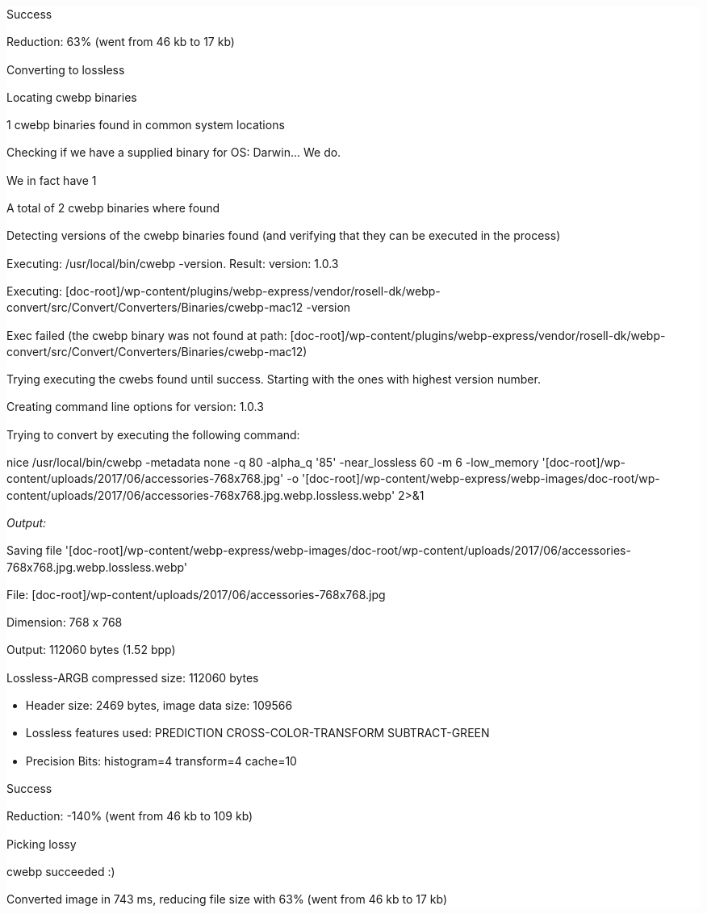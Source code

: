 Success

Reduction: 63% (went from 46 kb to 17 kb)


Converting to lossless

Locating cwebp binaries

1 cwebp binaries found in common system locations

Checking if we have a supplied binary for OS: Darwin... We do.

We in fact have 1

A total of 2 cwebp binaries where found

Detecting versions of the cwebp binaries found (and verifying that they can be executed in the process)

Executing: /usr/local/bin/cwebp -version. Result: version: 1.0.3

Executing: [doc-root]/wp-content/plugins/webp-express/vendor/rosell-dk/webp-convert/src/Convert/Converters/Binaries/cwebp-mac12 -version

Exec failed (the cwebp binary was not found at path: [doc-root]/wp-content/plugins/webp-express/vendor/rosell-dk/webp-convert/src/Convert/Converters/Binaries/cwebp-mac12)

Trying executing the cwebs found until success. Starting with the ones with highest version number.

Creating command line options for version: 1.0.3

Trying to convert by executing the following command:

nice /usr/local/bin/cwebp -metadata none -q 80 -alpha_q '85' -near_lossless 60 -m 6 -low_memory '[doc-root]/wp-content/uploads/2017/06/accessories-768x768.jpg' -o '[doc-root]/wp-content/webp-express/webp-images/doc-root/wp-content/uploads/2017/06/accessories-768x768.jpg.webp.lossless.webp' 2>&1


*Output:* 

Saving file '[doc-root]/wp-content/webp-express/webp-images/doc-root/wp-content/uploads/2017/06/accessories-768x768.jpg.webp.lossless.webp'

File:      [doc-root]/wp-content/uploads/2017/06/accessories-768x768.jpg

Dimension: 768 x 768

Output:    112060 bytes (1.52 bpp)

Lossless-ARGB compressed size: 112060 bytes

  * Header size: 2469 bytes, image data size: 109566

  * Lossless features used: PREDICTION CROSS-COLOR-TRANSFORM SUBTRACT-GREEN

  * Precision Bits: histogram=4 transform=4 cache=10


Success

Reduction: -140% (went from 46 kb to 109 kb)


Picking lossy

cwebp succeeded :)


Converted image in 743 ms, reducing file size with 63% (went from 46 kb to 17 kb)

